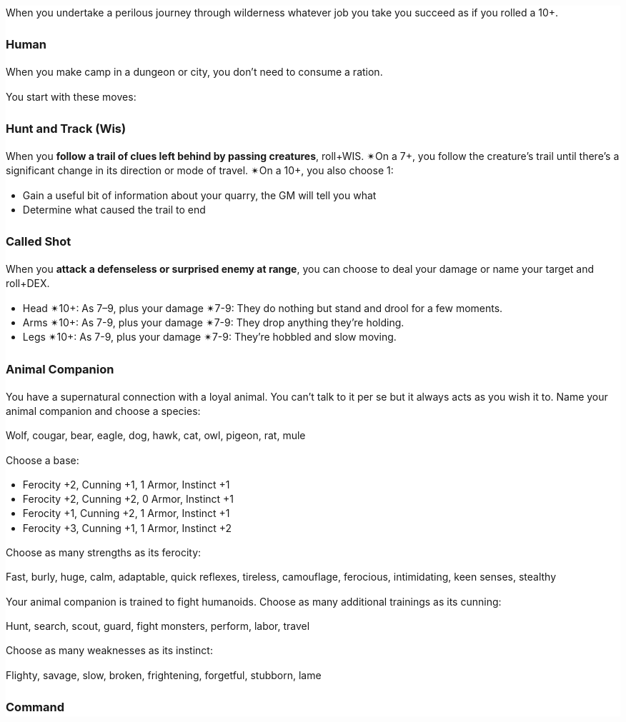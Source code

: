 When you undertake a perilous journey through wilderness whatever job you take
you succeed as if you rolled a 10+.

### Human

When you make camp in a dungeon or city, you don’t need to consume a ration.

You start with these moves:

### Hunt and Track \(Wis\)

When you **follow a trail of clues left behind by passing creatures**,
roll+WIS. ✴On a 7+, you follow the creature’s trail until there’s a
significant change in its direction or mode of travel. ✴On a 10+, you also
choose 1:

  * Gain a useful bit of information about your quarry, the GM will tell you what
  * Determine what caused the trail to end

### Called Shot

When you **attack a defenseless or surprised enemy at range**, you can choose
to deal your damage or name your target and roll+DEX.

  * Head ✴10+: As 7–9, plus your damage ✴7-9: They do nothing but stand and drool for a few moments.
  * Arms ✴10+: As 7-9, plus your damage ✴7-9: They drop anything they’re holding.
  * Legs ✴10+: As 7-9, plus your damage ✴7-9: They’re hobbled and slow moving.

### Animal Companion

You have a supernatural connection with a loyal animal. You can’t talk to it
per se but it always acts as you wish it to. Name your animal companion and
choose a species:

Wolf, cougar, bear, eagle, dog, hawk, cat, owl, pigeon, rat, mule

Choose a base:

  * Ferocity +2, Cunning +1, 1 Armor, Instinct +1
  * Ferocity +2, Cunning +2, 0 Armor, Instinct +1
  * Ferocity +1, Cunning +2, 1 Armor, Instinct +1
  * Ferocity +3, Cunning +1, 1 Armor, Instinct +2

Choose as many strengths as its ferocity:

Fast, burly, huge, calm, adaptable, quick reflexes, tireless, camouflage,
ferocious, intimidating, keen senses, stealthy

Your animal companion is trained to fight humanoids. Choose as many additional
trainings as its cunning:

Hunt, search, scout, guard, fight monsters, perform, labor, travel

Choose as many weaknesses as its instinct:

Flighty, savage, slow, broken, frightening, forgetful, stubborn, lame

### Command
